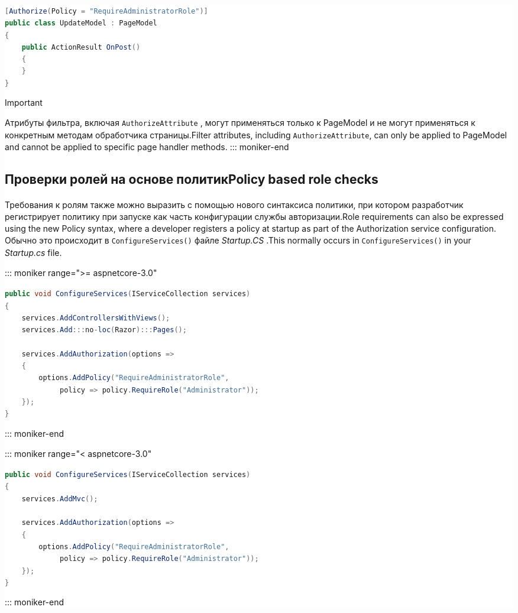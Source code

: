```csharp
[Authorize(Policy = "RequireAdministratorRole")]
public class UpdateModel : PageModel
{
    public ActionResult OnPost()
    {
    }
}
```

> [!IMPORTANT]
> <span data-ttu-id="146fa-120">Атрибуты фильтра, включая `AuthorizeAttribute` , могут применяться только к PageModel и не могут применяться к конкретным методам обработчика страницы.</span><span class="sxs-lookup"><span data-stu-id="146fa-120">Filter attributes, including `AuthorizeAttribute`, can only be applied to PageModel and cannot be applied to specific page handler methods.</span></span>
::: moniker-end

<a name="security-authorization-role-policy"></a>

## <a name="policy-based-role-checks"></a><span data-ttu-id="146fa-121">Проверки ролей на основе политик</span><span class="sxs-lookup"><span data-stu-id="146fa-121">Policy based role checks</span></span>

<span data-ttu-id="146fa-122">Требования к ролям также можно выразить с помощью нового синтаксиса политики, при котором разработчик регистрирует политику при запуске как часть конфигурации службы авторизации.</span><span class="sxs-lookup"><span data-stu-id="146fa-122">Role requirements can also be expressed using the new Policy syntax, where a developer registers a policy at startup as part of the Authorization service configuration.</span></span> <span data-ttu-id="146fa-123">Обычно это происходит в `ConfigureServices()` файле *Startup.CS* .</span><span class="sxs-lookup"><span data-stu-id="146fa-123">This normally occurs in `ConfigureServices()` in your *Startup.cs* file.</span></span>

::: moniker range=">= aspnetcore-3.0"
```csharp
public void ConfigureServices(IServiceCollection services)
{
    services.AddControllersWithViews();
    services.Add:::no-loc(Razor):::Pages();

    services.AddAuthorization(options =>
    {
        options.AddPolicy("RequireAdministratorRole",
             policy => policy.RequireRole("Administrator"));
    });
}
```
::: moniker-end

::: moniker range="< aspnetcore-3.0"
```csharp
public void ConfigureServices(IServiceCollection services)
{
    services.AddMvc();

    services.AddAuthorization(options =>
    {
        options.AddPolicy("RequireAdministratorRole",
             policy => policy.RequireRole("Administrator"));
    });
}
```
::: moniker-end
